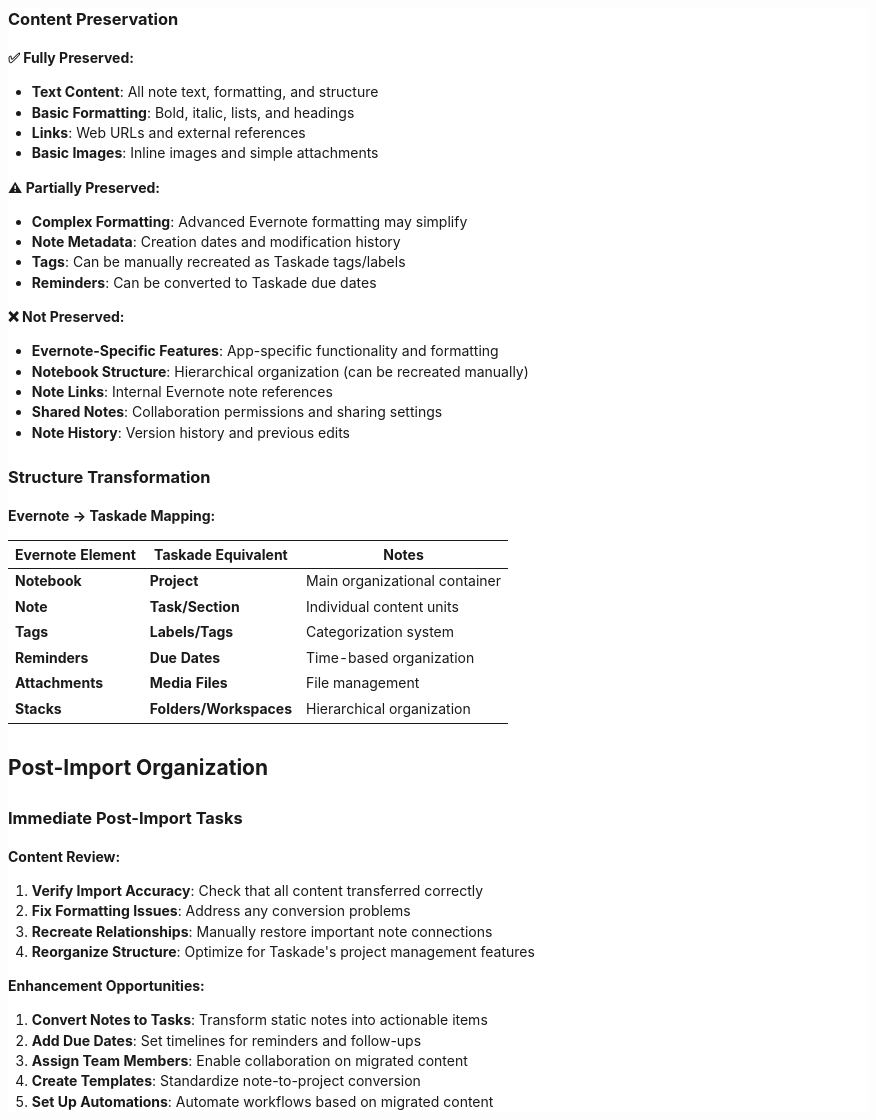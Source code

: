 ### Content Preservation

**✅ Fully Preserved:**
- **Text Content**: All note text, formatting, and structure
- **Basic Formatting**: Bold, italic, lists, and headings
- **Links**: Web URLs and external references
- **Basic Images**: Inline images and simple attachments

**⚠️ Partially Preserved:**
- **Complex Formatting**: Advanced Evernote formatting may simplify
- **Note Metadata**: Creation dates and modification history
- **Tags**: Can be manually recreated as Taskade tags/labels
- **Reminders**: Can be converted to Taskade due dates

**❌ Not Preserved:**
- **Evernote-Specific Features**: App-specific functionality and formatting
- **Notebook Structure**: Hierarchical organization (can be recreated manually)
- **Note Links**: Internal Evernote note references
- **Shared Notes**: Collaboration permissions and sharing settings
- **Note History**: Version history and previous edits

### Structure Transformation

**Evernote → Taskade Mapping:**

| Evernote Element | Taskade Equivalent | Notes |
|------------------|-------------------|-------|
| **Notebook** | **Project** | Main organizational container |
| **Note** | **Task/Section** | Individual content units |
| **Tags** | **Labels/Tags** | Categorization system |
| **Reminders** | **Due Dates** | Time-based organization |
| **Attachments** | **Media Files** | File management |
| **Stacks** | **Folders/Workspaces** | Hierarchical organization |

## Post-Import Organization

### Immediate Post-Import Tasks

**Content Review:**
1. **Verify Import Accuracy**: Check that all content transferred correctly
2. **Fix Formatting Issues**: Address any conversion problems
3. **Recreate Relationships**: Manually restore important note connections
4. **Reorganize Structure**: Optimize for Taskade's project management features

**Enhancement Opportunities:**
1. **Convert Notes to Tasks**: Transform static notes into actionable items
2. **Add Due Dates**: Set timelines for reminders and follow-ups
3. **Assign Team Members**: Enable collaboration on migrated content
4. **Create Templates**: Standardize note-to-project conversion
5. **Set Up Automations**: Automate workflows based on migrated content
